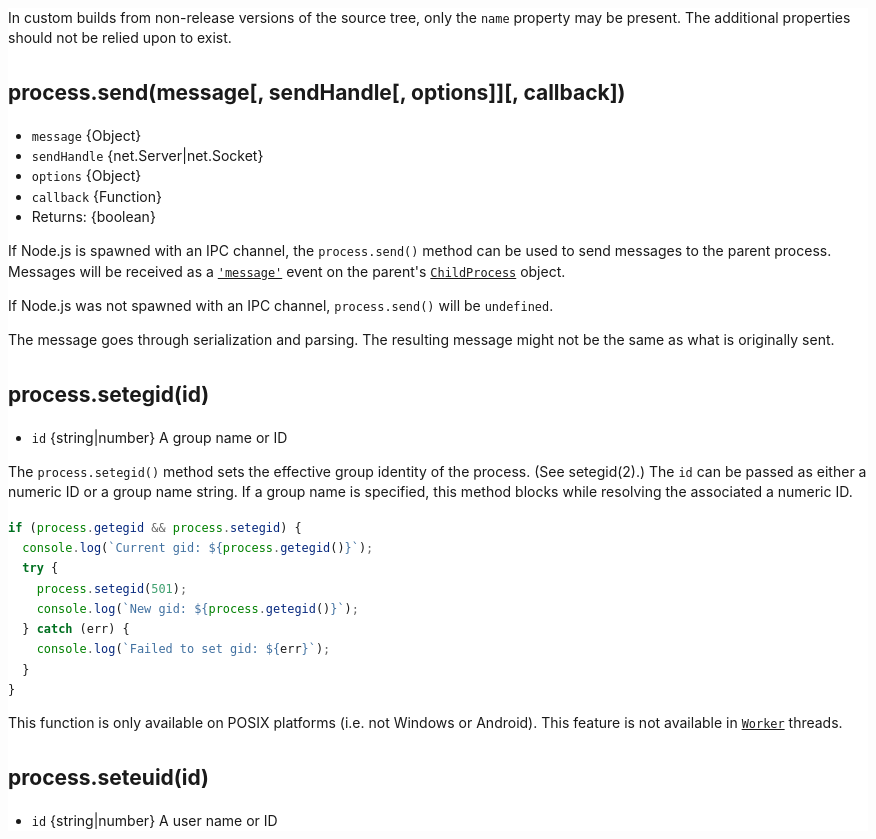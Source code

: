 In custom builds from non-release versions of the source tree, only the
`name` property may be present. The additional properties should not be
relied upon to exist.

## process.send(message[, sendHandle[, options]][, callback])


* `message` {Object}
* `sendHandle` {net.Server|net.Socket}
* `options` {Object}
* `callback` {Function}
* Returns: {boolean}

If Node.js is spawned with an IPC channel, the `process.send()` method can be
used to send messages to the parent process. Messages will be received as a
[`'message'`][] event on the parent's [`ChildProcess`][] object.

If Node.js was not spawned with an IPC channel, `process.send()` will be
`undefined`.

The message goes through serialization and parsing. The resulting message might
not be the same as what is originally sent.

## process.setegid(id)


* `id` {string|number} A group name or ID

The `process.setegid()` method sets the effective group identity of the process.
(See setegid(2).) The `id` can be passed as either a numeric ID or a group
name string. If a group name is specified, this method blocks while resolving
the associated a numeric ID.

```js
if (process.getegid && process.setegid) {
  console.log(`Current gid: ${process.getegid()}`);
  try {
    process.setegid(501);
    console.log(`New gid: ${process.getegid()}`);
  } catch (err) {
    console.log(`Failed to set gid: ${err}`);
  }
}
```

This function is only available on POSIX platforms (i.e. not Windows or
Android).
This feature is not available in [`Worker`][] threads.

## process.seteuid(id)


* `id` {string|number} A user name or ID


[`'exit'`]: #process_event_exit
[`'message'`]: child_process.html#child_process_event_message
[`'rejectionHandled'`]: #process_event_rejectionhandled
[`'uncaughtException'`]: #process_event_uncaughtexception
[`ChildProcess.disconnect()`]: child_process.html#child_process_subprocess_disconnect
[`ChildProcess.send()`]: child_process.html#child_process_subprocess_send_message_sendhandle_options_callback
[`ChildProcess`]: child_process.html#child_process_class_childprocess
[`Error`]: errors.html#errors_class_error
[`EventEmitter`]: events.html#events_class_eventemitter
[`NODE_OPTIONS`]: cli.html#cli_node_options_options
[`Worker`]: worker_threads.html#worker_threads_class_worker
[`console.error()`]: console.html#console_console_error_data_args
[`console.log()`]: console.html#console_console_log_data_args
[`domain`]: domain.html
[`net.Server`]: net.html#net_class_net_server
[`net.Socket`]: net.html#net_class_net_socket
[`os.constants.dlopen`]: os.html#os_dlopen_constants
[`process.argv`]: #process_process_argv
[`process.config`]: #process_process_config
[`process.execPath`]: #process_process_execpath
[`process.exit()`]: #process_process_exit_code
[`process.exitCode`]: #process_process_exitcode
[`process.hrtime()`]: #process_process_hrtime_time
[`process.hrtime.bigint()`]: #process_process_hrtime_bigint
[`process.kill()`]: #process_process_kill_pid_signal
[`process.setUncaughtExceptionCaptureCallback()`]: process.html#process_process_setuncaughtexceptioncapturecallback_fn
[`promise.catch()`]: https://developer.mozilla.org/en-US/docs/Web/JavaScript/Reference/Global_Objects/Promise/catch
[`require()`]: globals.html#globals_require
[`require.main`]: modules.html#modules_accessing_the_main_module
[`require.resolve()`]: modules.html#modules_require_resolve_request_options
[`setTimeout(fn, 0)`]: timers.html#timers_settimeout_callback_delay_args
[`subprocess.kill()`]: child_process.html#child_process_subprocess_kill_signal
[`v8.setFlagsFromString()`]: v8.html#v8_v8_setflagsfromstring_flags
[Android building]: https://github.com/nodejs/node/blob/master/BUILDING.md#androidandroid-based-devices-eg-firefox-os
[Child Process]: child_process.html
[Cluster]: cluster.html
[Duplex]: stream.html#stream_duplex_and_transform_streams
[LTS]: https://github.com/nodejs/Release
[Readable]: stream.html#stream_readable_streams
[Signal Events]: #process_signal_events
[Stream compatibility]: stream.html#stream_compatibility_with_older_node_js_versions
[TTY]: tty.html#tty_tty
[Writable]: stream.html#stream_writable_streams
[debugger]: debugger.html
[note on process I/O]: process.html#process_a_note_on_process_i_o
[process_emit_warning]: #process_process_emitwarning_warning_type_code_ctor
[process_warning]: #process_event_warning